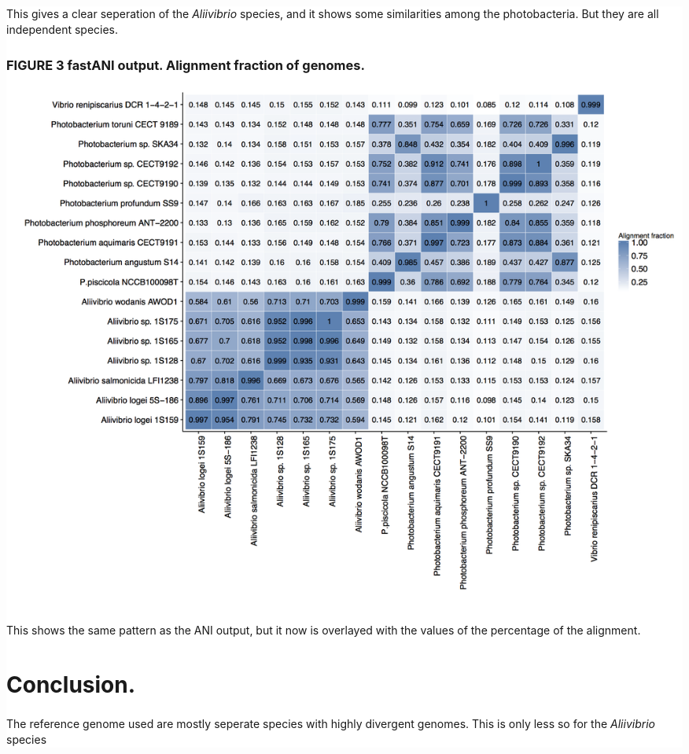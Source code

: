 This gives a clear seperation of the *Aliivibrio* species, and it shows some similarities among the photobacteria. But they are all independent species.

### FIGURE 3 fastANI output. Alignment fraction of genomes.
![fastANI results](figures/Rplot_alignment_fraction_ANI_calculation.png)

This shows the same pattern as the ANI output, but it now is overlayed with the values of the percentage of the alignment.

# Conclusion.
The reference genome used are mostly seperate species with highly divergent genomes. This is only less so for the *Aliivibrio* species


